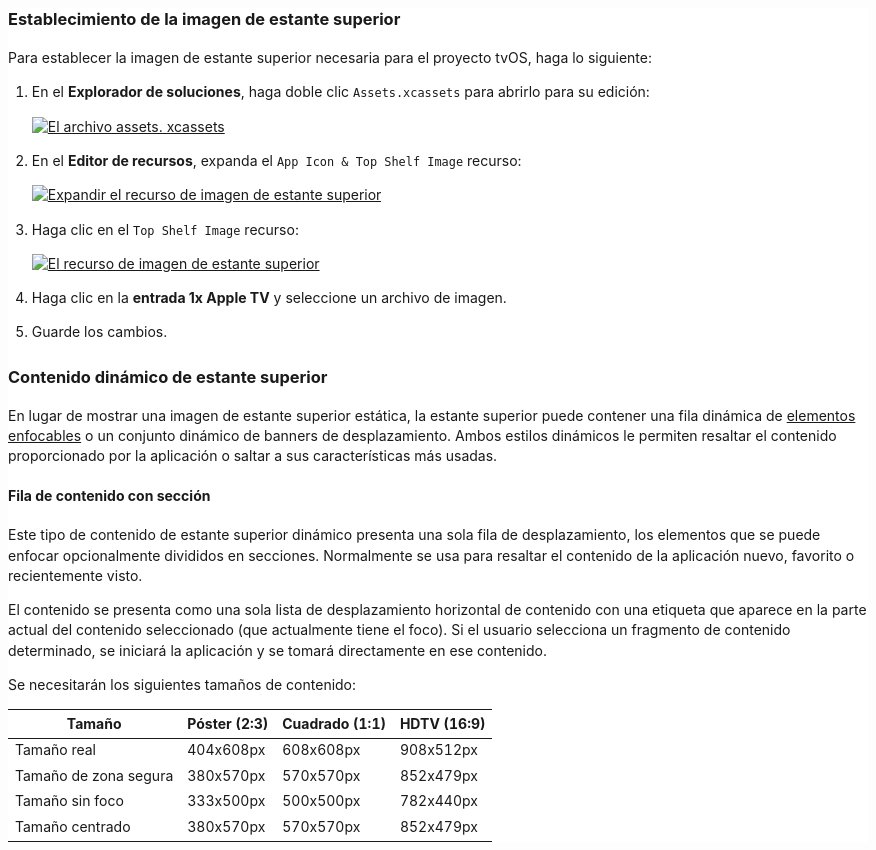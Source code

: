 ### <a name="setting-the-top-shelf-image"></a>Establecimiento de la imagen de estante superior

Para establecer la imagen de estante superior necesaria para el proyecto tvOS, haga lo siguiente:

1. En el **Explorador de soluciones**, haga doble clic `Assets.xcassets` para abrirlo para su edición:

    [![El archivo assets. xcassets](icons-images-images/asset01.png)](icons-images-images/asset01.png#lightbox)
2. En el **Editor de recursos**, expanda el `App Icon & Top Shelf Image` recurso:

    [![Expandir el recurso de imagen de estante superior](icons-images-images/asset04.png)](icons-images-images/asset04.png#lightbox)
3. Haga clic en el `Top Shelf Image` recurso:

    [![El recurso de imagen de estante superior](icons-images-images/asset07.png)](icons-images-images/asset07.png#lightbox)
4. Haga clic en la **entrada 1x Apple TV** y seleccione un archivo de imagen.
5. Guarde los cambios.

<a name="Dynamic-Top-Shelf-Content"></a>

### <a name="dynamic-top-shelf-content"></a>Contenido dinámico de estante superior

En lugar de mostrar una imagen de estante superior estática, la estante superior puede contener una fila dinámica de [elementos enfocables](~/ios/tvos/app-fundamentals/navigation-focus.md#Focus-and-Selection) o un conjunto dinámico de banners de desplazamiento. Ambos estilos dinámicos le permiten resaltar el contenido proporcionado por la aplicación o saltar a sus características más usadas.

<a name="Sectioned-Content-Row"></a>

#### <a name="sectioned-content-row"></a>Fila de contenido con sección

Este tipo de contenido de estante superior dinámico presenta una sola fila de desplazamiento, los elementos que se puede enfocar opcionalmente divididos en secciones. Normalmente se usa para resaltar el contenido de la aplicación nuevo, favorito o recientemente visto.

El contenido se presenta como una sola lista de desplazamiento horizontal de contenido con una etiqueta que aparece en la parte actual del contenido seleccionado (que actualmente tiene el foco). Si el usuario selecciona un fragmento de contenido determinado, se iniciará la aplicación y se tomará directamente en ese contenido.

Se necesitarán los siguientes tamaños de contenido:

|Tamaño|Póster (2:3)|Cuadrado (1:1)|HDTV (16:9)|
|---|---|---|---|
|Tamaño real|404x608px|608x608px|908x512px|
|Tamaño de zona segura|380x570px|570x570px|852x479px|
|Tamaño sin foco|333x500px|500x500px|782x440px|
|Tamaño centrado|380x570px|570x570px|852x479px|
